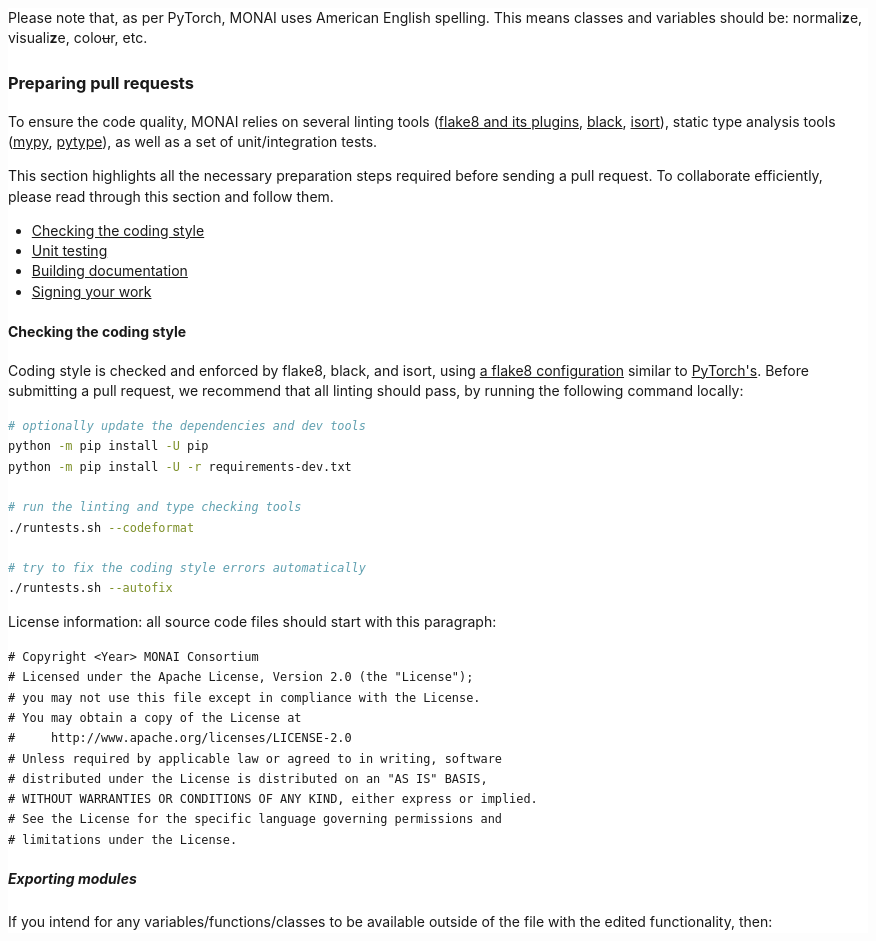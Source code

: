 Please note that, as per PyTorch, MONAI uses American English spelling. This means classes and variables should be: normali**z**e, visuali**z**e, colo~~u~~r, etc.

### Preparing pull requests
To ensure the code quality, MONAI relies on several linting tools ([flake8 and its plugins](https://gitlab.com/pycqa/flake8), [black](https://github.com/psf/black), [isort](https://github.com/timothycrosley/isort)),
static type analysis tools ([mypy](https://github.com/python/mypy), [pytype](https://github.com/google/pytype)), as well as a set of unit/integration tests.

This section highlights all the necessary preparation steps required before sending a pull request.
To collaborate efficiently, please read through this section and follow them.

* [Checking the coding style](#checking-the-coding-style)
* [Unit testing](#unit-testing)
* [Building documentation](#building-the-documentation)
* [Signing your work](#signing-your-work)

#### Checking the coding style
Coding style is checked and enforced by flake8, black, and isort, using [a flake8 configuration](./setup.cfg) similar to [PyTorch's](https://github.com/pytorch/pytorch/blob/master/.flake8).
Before submitting a pull request, we recommend that all linting should pass, by running the following command locally:

```bash
# optionally update the dependencies and dev tools
python -m pip install -U pip
python -m pip install -U -r requirements-dev.txt

# run the linting and type checking tools
./runtests.sh --codeformat

# try to fix the coding style errors automatically
./runtests.sh --autofix
```

License information: all source code files should start with this paragraph:
```
# Copyright <Year> MONAI Consortium
# Licensed under the Apache License, Version 2.0 (the "License");
# you may not use this file except in compliance with the License.
# You may obtain a copy of the License at
#     http://www.apache.org/licenses/LICENSE-2.0
# Unless required by applicable law or agreed to in writing, software
# distributed under the License is distributed on an "AS IS" BASIS,
# WITHOUT WARRANTIES OR CONDITIONS OF ANY KIND, either express or implied.
# See the License for the specific language governing permissions and
# limitations under the License.

```

##### Exporting modules

If you intend for any variables/functions/classes to be available outside of the file with the edited functionality, then:
